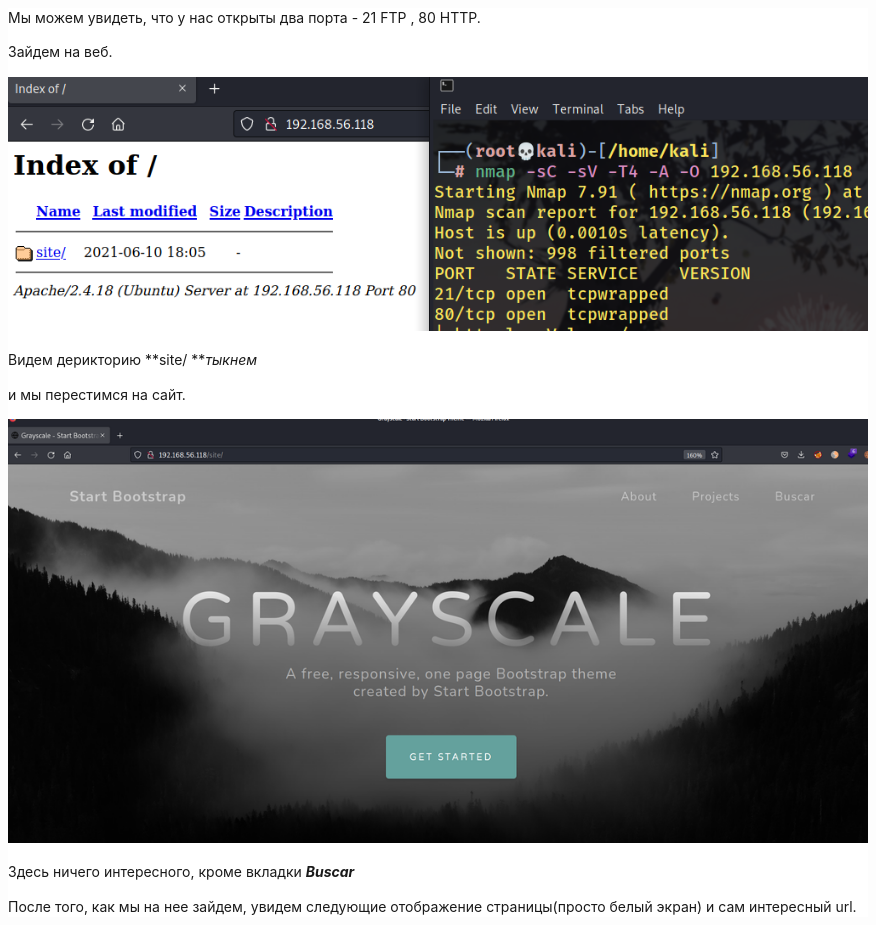 Мы можем увидеть, что у нас открыты два порта - 21 FTP  , 80 HTTP.

Зайдем на веб.

![Untitled](01%20JANGOW01%20VirtualMachine%207768c6dee6074c69a76a4f864d573c84/Untitled%204.png)

Видем дерикторию **site/ ***тыкнем*

и мы перестимся на сайт.

![Untitled](01%20JANGOW01%20VirtualMachine%207768c6dee6074c69a76a4f864d573c84/Untitled%205.png)

Здесь ничего интересного, кроме вкладки ***Buscar***

После того, как мы на нее зайдем, увидем следующие отображение страницы(просто белый экран) и сам интересный url.
